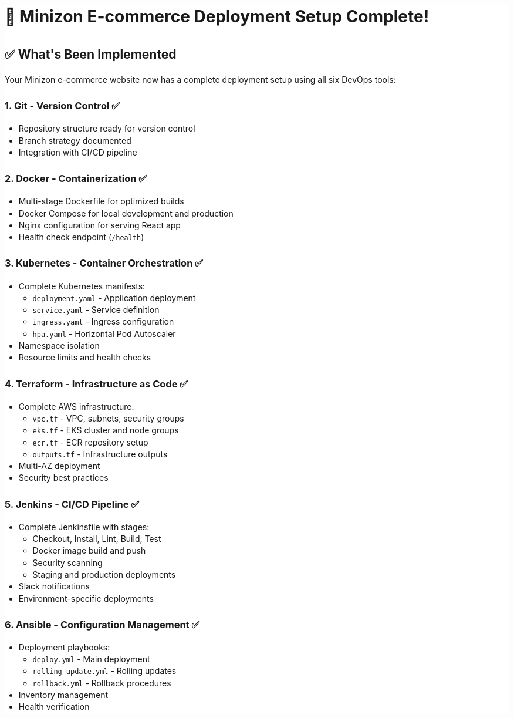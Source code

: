 # 🎉 Minizon E-commerce Deployment Setup Complete!

## ✅ What's Been Implemented

Your Minizon e-commerce website now has a complete deployment setup using all six DevOps tools:

### 1. **Git** - Version Control ✅
- Repository structure ready for version control
- Branch strategy documented
- Integration with CI/CD pipeline

### 2. **Docker** - Containerization ✅
- Multi-stage Dockerfile for optimized builds
- Docker Compose for local development and production
- Nginx configuration for serving React app
- Health check endpoint (`/health`)

### 3. **Kubernetes** - Container Orchestration ✅
- Complete Kubernetes manifests:
  - `deployment.yaml` - Application deployment
  - `service.yaml` - Service definition
  - `ingress.yaml` - Ingress configuration
  - `hpa.yaml` - Horizontal Pod Autoscaler
- Namespace isolation
- Resource limits and health checks

### 4. **Terraform** - Infrastructure as Code ✅
- Complete AWS infrastructure:
  - `vpc.tf` - VPC, subnets, security groups
  - `eks.tf` - EKS cluster and node groups
  - `ecr.tf` - ECR repository setup
  - `outputs.tf` - Infrastructure outputs
- Multi-AZ deployment
- Security best practices

### 5. **Jenkins** - CI/CD Pipeline ✅
- Complete Jenkinsfile with stages:
  - Checkout, Install, Lint, Build, Test
  - Docker image build and push
  - Security scanning
  - Staging and production deployments
- Slack notifications
- Environment-specific deployments

### 6. **Ansible** - Configuration Management ✅
- Deployment playbooks:
  - `deploy.yml` - Main deployment
  - `rolling-update.yml` - Rolling updates
  - `rollback.yml` - Rollback procedures
- Inventory management
- Health verification
